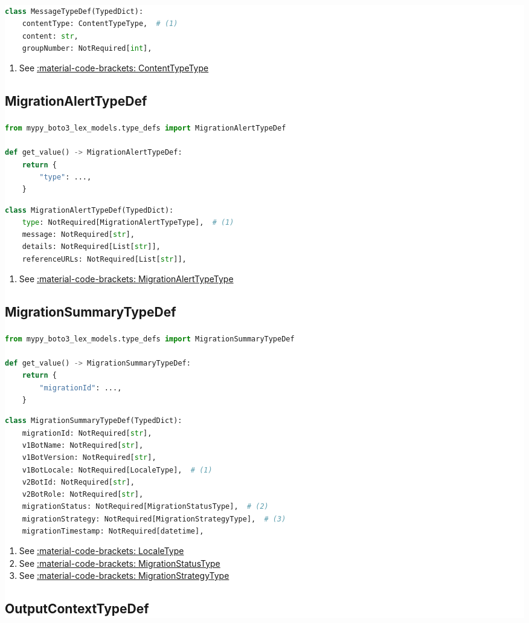 ```python title="Definition"
class MessageTypeDef(TypedDict):
    contentType: ContentTypeType,  # (1)
    content: str,
    groupNumber: NotRequired[int],
```

1. See [:material-code-brackets: ContentTypeType](./literals.md#contenttypetype) 
## MigrationAlertTypeDef

```python title="Usage Example"
from mypy_boto3_lex_models.type_defs import MigrationAlertTypeDef

def get_value() -> MigrationAlertTypeDef:
    return {
        "type": ...,
    }
```

```python title="Definition"
class MigrationAlertTypeDef(TypedDict):
    type: NotRequired[MigrationAlertTypeType],  # (1)
    message: NotRequired[str],
    details: NotRequired[List[str]],
    referenceURLs: NotRequired[List[str]],
```

1. See [:material-code-brackets: MigrationAlertTypeType](./literals.md#migrationalerttypetype) 
## MigrationSummaryTypeDef

```python title="Usage Example"
from mypy_boto3_lex_models.type_defs import MigrationSummaryTypeDef

def get_value() -> MigrationSummaryTypeDef:
    return {
        "migrationId": ...,
    }
```

```python title="Definition"
class MigrationSummaryTypeDef(TypedDict):
    migrationId: NotRequired[str],
    v1BotName: NotRequired[str],
    v1BotVersion: NotRequired[str],
    v1BotLocale: NotRequired[LocaleType],  # (1)
    v2BotId: NotRequired[str],
    v2BotRole: NotRequired[str],
    migrationStatus: NotRequired[MigrationStatusType],  # (2)
    migrationStrategy: NotRequired[MigrationStrategyType],  # (3)
    migrationTimestamp: NotRequired[datetime],
```

1. See [:material-code-brackets: LocaleType](./literals.md#localetype) 
2. See [:material-code-brackets: MigrationStatusType](./literals.md#migrationstatustype) 
3. See [:material-code-brackets: MigrationStrategyType](./literals.md#migrationstrategytype) 
## OutputContextTypeDef
